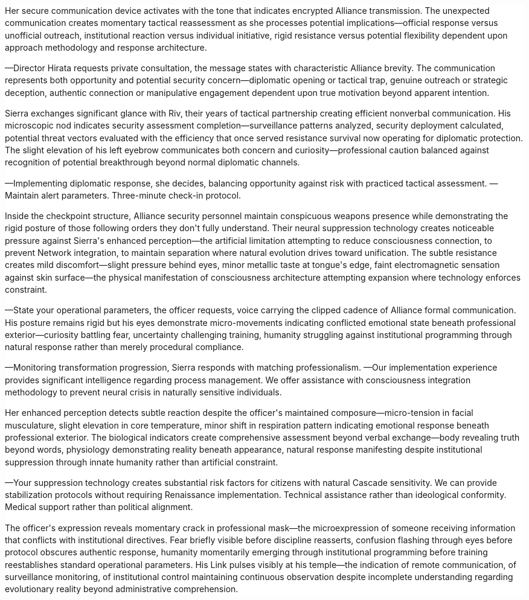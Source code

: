 Her secure communication device activates with the tone that indicates encrypted Alliance transmission. The unexpected communication creates momentary tactical reassessment as she processes potential implications—official response versus unofficial outreach, institutional reaction versus individual initiative, rigid resistance versus potential flexibility dependent upon approach methodology and response architecture.

—Director Hirata requests private consultation, the message states with characteristic Alliance brevity. The communication represents both opportunity and potential security concern—diplomatic opening or tactical trap, genuine outreach or strategic deception, authentic connection or manipulative engagement dependent upon true motivation beyond apparent intention.

Sierra exchanges significant glance with Riv, their years of tactical partnership creating efficient nonverbal communication. His microscopic nod indicates security assessment completion—surveillance patterns analyzed, security deployment calculated, potential threat vectors evaluated with the efficiency that once served resistance survival now operating for diplomatic protection. The slight elevation of his left eyebrow communicates both concern and curiosity—professional caution balanced against recognition of potential breakthrough beyond normal diplomatic channels.

—Implementing diplomatic response, she decides, balancing opportunity against risk with practiced tactical assessment. —Maintain alert parameters. Three-minute check-in protocol.

Inside the checkpoint structure, Alliance security personnel maintain conspicuous weapons presence while demonstrating the rigid posture of those following orders they don't fully understand. Their neural suppression technology creates noticeable pressure against Sierra's enhanced perception—the artificial limitation attempting to reduce consciousness connection, to prevent Network integration, to maintain separation where natural evolution drives toward unification. The subtle resistance creates mild discomfort—slight pressure behind eyes, minor metallic taste at tongue's edge, faint electromagnetic sensation against skin surface—the physical manifestation of consciousness architecture attempting expansion where technology enforces constraint.

—State your operational parameters, the officer requests, voice carrying the clipped cadence of Alliance formal communication. His posture remains rigid but his eyes demonstrate micro-movements indicating conflicted emotional state beneath professional exterior—curiosity battling fear, uncertainty challenging training, humanity struggling against institutional programming through natural response rather than merely procedural compliance.

—Monitoring transformation progression, Sierra responds with matching professionalism. —Our implementation experience provides significant intelligence regarding process management. We offer assistance with consciousness integration methodology to prevent neural crisis in naturally sensitive individuals.

Her enhanced perception detects subtle reaction despite the officer's maintained composure—micro-tension in facial musculature, slight elevation in core temperature, minor shift in respiration pattern indicating emotional response beneath professional exterior. The biological indicators create comprehensive assessment beyond verbal exchange—body revealing truth beyond words, physiology demonstrating reality beneath appearance, natural response manifesting despite institutional suppression through innate humanity rather than artificial constraint.

—Your suppression technology creates substantial risk factors for citizens with natural Cascade sensitivity. We can provide stabilization protocols without requiring Renaissance implementation. Technical assistance rather than ideological conformity. Medical support rather than political alignment.

The officer's expression reveals momentary crack in professional mask—the microexpression of someone receiving information that conflicts with institutional directives. Fear briefly visible before discipline reasserts, confusion flashing through eyes before protocol obscures authentic response, humanity momentarily emerging through institutional programming before training reestablishes standard operational parameters. His Link pulses visibly at his temple—the indication of remote communication, of surveillance monitoring, of institutional control maintaining continuous observation despite incomplete understanding regarding evolutionary reality beyond administrative comprehension.
